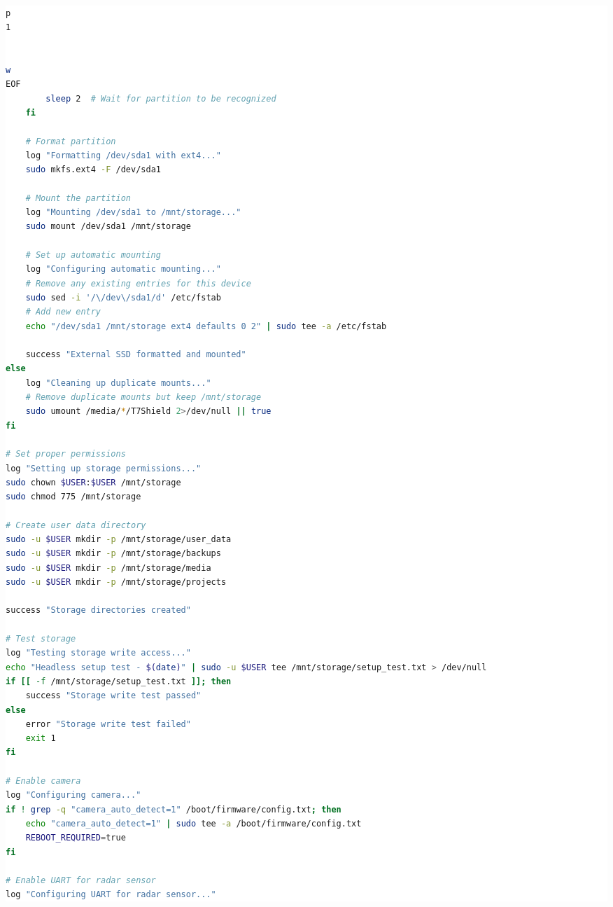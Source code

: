 ```bash
p
1


w
EOF
        sleep 2  # Wait for partition to be recognized
    fi
    
    # Format partition
    log "Formatting /dev/sda1 with ext4..."
    sudo mkfs.ext4 -F /dev/sda1
    
    # Mount the partition
    log "Mounting /dev/sda1 to /mnt/storage..."
    sudo mount /dev/sda1 /mnt/storage
    
    # Set up automatic mounting
    log "Configuring automatic mounting..."
    # Remove any existing entries for this device
    sudo sed -i '/\/dev\/sda1/d' /etc/fstab
    # Add new entry
    echo "/dev/sda1 /mnt/storage ext4 defaults 0 2" | sudo tee -a /etc/fstab
    
    success "External SSD formatted and mounted"
else
    log "Cleaning up duplicate mounts..."
    # Remove duplicate mounts but keep /mnt/storage
    sudo umount /media/*/T7Shield 2>/dev/null || true
fi

# Set proper permissions
log "Setting up storage permissions..."
sudo chown $USER:$USER /mnt/storage
sudo chmod 775 /mnt/storage

# Create user data directory
sudo -u $USER mkdir -p /mnt/storage/user_data
sudo -u $USER mkdir -p /mnt/storage/backups
sudo -u $USER mkdir -p /mnt/storage/media
sudo -u $USER mkdir -p /mnt/storage/projects

success "Storage directories created"

# Test storage
log "Testing storage write access..."
echo "Headless setup test - $(date)" | sudo -u $USER tee /mnt/storage/setup_test.txt > /dev/null
if [[ -f /mnt/storage/setup_test.txt ]]; then
    success "Storage write test passed"
else
    error "Storage write test failed"
    exit 1
fi

# Enable camera
log "Configuring camera..."
if ! grep -q "camera_auto_detect=1" /boot/firmware/config.txt; then
    echo "camera_auto_detect=1" | sudo tee -a /boot/firmware/config.txt
    REBOOT_REQUIRED=true
fi

# Enable UART for radar sensor
log "Configuring UART for radar sensor..."
```
